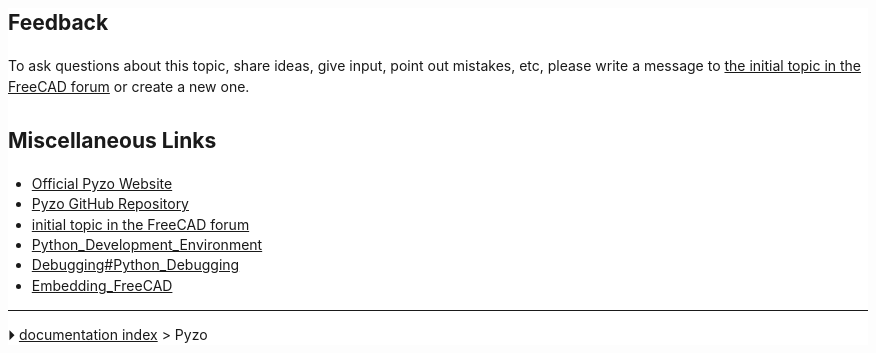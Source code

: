 ## Feedback

To ask questions about this topic, share ideas, give input, point out mistakes, etc, please write a message to [the initial topic in the FreeCAD forum](https://forum.freecad.org/viewtopic.php?t=78047) or create a new one.

## Miscellaneous Links 

-   [Official Pyzo Website](https://pyzo.org)
-   [Pyzo GitHub Repository](https://github.com/pyzo/pyzo)
-   [initial topic in the FreeCAD forum](https://forum.freecad.org/viewtopic.php?t=78047)
-   [Python_Development_Environment](Python_Development_Environment.md)
-   [Debugging#Python_Debugging](Debugging#Python_Debugging.md)
-   [Embedding_FreeCAD](Embedding_FreeCAD.md)



---
⏵ [documentation index](../README.md) > Pyzo
